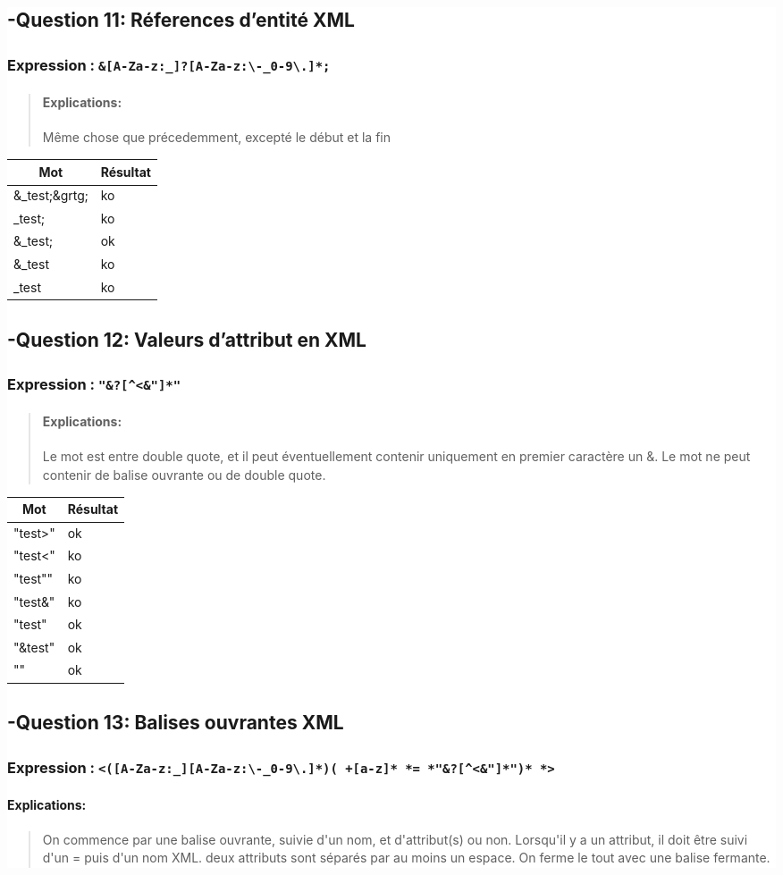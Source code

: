 -Question 11: Réferences d’entité XML
--------------------------------------
### Expression : `&[A-Za-z:_]?[A-Za-z:\-_0-9\.]*;`

> #### Explications:
>Même chose que précedemment, excepté le début et la fin

| Mot          | Résultat |
|--------------|----------|
|&_test;&grtg; | ko       |
|_test;	       | ko       |
|&_test;       | ok       |
|&_test	       | ko       |
|_test	       | ko       |

-Question 12: Valeurs d’attribut en XML
---------------------------------------
### Expression : `"&?[^<&"]*"`
> #### Explications:
> Le mot est entre double quote, et il peut éventuellement contenir uniquement en premier caractère un &.
> Le mot ne peut contenir de balise ouvrante ou de double quote.

| Mot    | Résultat |
|--------|----------|
|"test>" | ok       |
|"test<" | ko       |
|"test"" | ko       |
|"test&" | ko       |
|"test"	 | ok       |
|"&test" | ok       |
|""	 | ok       |

-Question 13: Balises ouvrantes XML
------------------------------------
### Expression : `<([A-Za-z:_][A-Za-z:\-_0-9\.]*)( +[a-z]* *= *"&?[^<&"]*")* *>`

#### Explications:
> On commence par une balise ouvrante, suivie d'un nom, et d'attribut(s) ou non.
> Lorsqu'il y a un attribut, il doit être suivi d'un = puis d'un nom XML. deux attributs sont
> séparés par au moins un espace. On ferme le tout avec une balise fermante.
